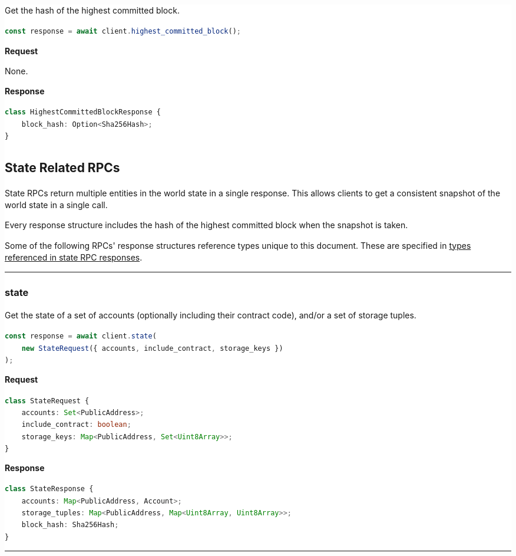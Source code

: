 Get the hash of the highest committed block. 

```js
const response = await client.highest_committed_block();
```

**Request**

None.

**Response**

```ts
class HighestCommittedBlockResponse {
    block_hash: Option<Sha256Hash>;
}
```

## State Related RPCs

State RPCs return multiple entities in the world state in a single response. This allows clients to get a consistent snapshot of the world state in a single call.

Every response structure includes the hash of the highest committed block when the snapshot is taken.

Some of the following RPCs' response structures reference types unique to this document. These are specified in [types referenced in state RPC responses](#types-referenced-in-state-rpc-responses).

---

### state

Get the state of a set of accounts (optionally including their contract code), and/or a set of storage tuples.

```js
const response = await client.state(
    new StateRequest({ accounts, include_contract, storage_keys })
);
```

**Request**

```ts
class StateRequest {
    accounts: Set<PublicAddress>;
    include_contract: boolean;
    storage_keys: Map<PublicAddress, Set<Uint8Array>>;
}
```

**Response**

```ts
class StateResponse {
    accounts: Map<PublicAddress, Account>;
    storage_tuples: Map<PublicAddress, Map<Uint8Array, Uint8Array>>;
    block_hash: Sha256Hash;
}
```

---